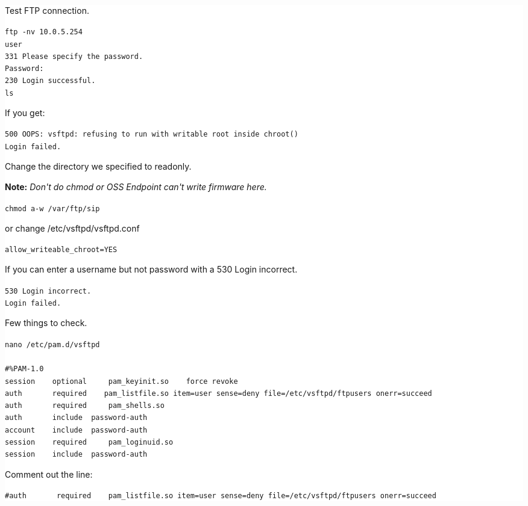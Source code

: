 Test FTP connection.

```
ftp -nv 10.0.5.254
user 
331 Please specify the password.
Password:
230 Login successful.
ls
```

If you get:

```
500 OOPS: vsftpd: refusing to run with writable root inside chroot()
Login failed.
```

Change the directory we specified to readonly.

**Note:** *Don't do chmod or OSS Endpoint can't write firmware here.*

```
chmod a-w /var/ftp/sip
```

 or change /etc/vsftpd/vsftpd.conf

```
allow_writeable_chroot=YES
```

If you can enter a username but not password with a 530 Login incorrect.

```
530 Login incorrect.
Login failed.
```

Few things to check.

```
nano /etc/pam.d/vsftpd

#%PAM-1.0
session    optional     pam_keyinit.so    force revoke
auth       required    pam_listfile.so item=user sense=deny file=/etc/vsftpd/ftpusers onerr=succeed
auth	   required     pam_shells.so
auth	   include	password-auth
account    include	password-auth
session    required     pam_loginuid.so
session    include	password-auth
```

Comment out the line:

```
#auth       required    pam_listfile.so item=user sense=deny file=/etc/vsftpd/ftpusers onerr=succeed
```
